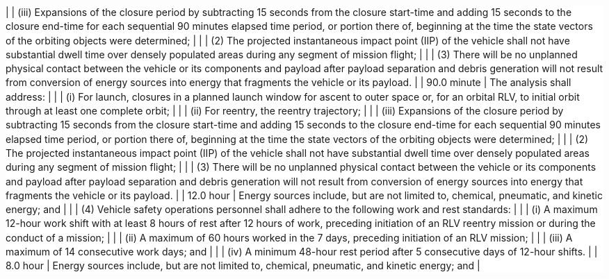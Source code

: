 |             |               (iii) Expansions of the closure period by subtracting 15 seconds from the closure start-time and adding 15 seconds to the closure end-time for each sequential 90 minutes elapsed time period, or portion there of, beginning at the time the state vectors of the orbiting objects were determined;                                    |
|             |               (2) The projected instantaneous impact point (IIP) of the vehicle shall not have substantial dwell time over densely populated areas during any segment of mission flight;                                                                                                                                                              |
|             |               (3) There will be no unplanned physical contact between the vehicle or its components and payload after payload separation and debris generation will not result from conversion of energy sources into energy that fragments the vehicle or its payload.                                                                               |
| 90.0 minute | The analysis shall address:                                                                                                                                                                                                                                                                                                                           |
|             |               (i) For launch, closures in a planned launch window for ascent to outer space or, for an orbital RLV, to initial orbit through at least one complete orbit;                                                                                                                                                                             |
|             |               (ii) For reentry, the reentry trajectory;                                                                                                                                                                                                                                                                                               |
|             |               (iii) Expansions of the closure period by subtracting 15 seconds from the closure start-time and adding 15 seconds to the closure end-time for each sequential 90 minutes elapsed time period, or portion there of, beginning at the time the state vectors of the orbiting objects were determined;                                    |
|             |               (2) The projected instantaneous impact point (IIP) of the vehicle shall not have substantial dwell time over densely populated areas during any segment of mission flight;                                                                                                                                                              |
|             |               (3) There will be no unplanned physical contact between the vehicle or its components and payload after payload separation and debris generation will not result from conversion of energy sources into energy that fragments the vehicle or its payload.                                                                               |
| 12.0 hour   | Energy sources include, but are not limited to, chemical, pneumatic, and kinetic energy; and                                                                                                                                                                                                                                                          |
|             |               (4) Vehicle safety operations personnel shall adhere to the following work and rest standards:                                                                                                                                                                                                                                          |
|             |               (i) A maximum 12-hour work shift with at least 8 hours of rest after 12 hours of work, preceding initiation of an RLV reentry mission or during the conduct of a mission;                                                                                                                                                               |
|             |               (ii) A maximum of 60 hours worked in the 7 days, preceding initiation of an RLV mission;                                                                                                                                                                                                                                                |
|             |               (iii) A maximum of 14 consecutive work days; and                                                                                                                                                                                                                                                                                        |
|             |               (iv) A minimum 48-hour rest period after 5 consecutive days of 12-hour shifts.                                                                                                                                                                                                                                                          |
| 8.0 hour    | Energy sources include, but are not limited to, chemical, pneumatic, and kinetic energy; and                                                                                                                                                                                                                                                          |